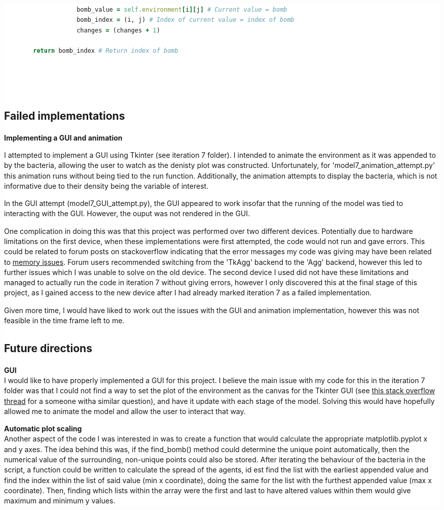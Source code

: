 ```Ruby
                    bomb_value = self.environment[i][j] # Current value = bomb
                    bomb_index = (i, j) # Index of current value = index of bomb
                    changes = (changes + 1)
                
        return bomb_index # Return index of bomb
    
    
```
&nbsp;
<a name='fails'></a>
## Failed implementations

**Implementing a GUI and animation**

I attempted to implement a GUI using Tkinter (see iteration 7 folder). I intended to animate the environment as it was appended to by the bacteria, allowing the user to watch as the denisty plot was constructed. Unfortunately, for 'model7_animation_attempt.py' this animation runs without being tied to the run function. Additionally, the animation attempts to display the bacteria, which is not informative due to their density being the variable of interest. 

In the GUI attempt (model7_GUI_attempt.py), the GUI appeared to work insofar that the running of the model was tied to interacting with the GUI. However, the ouput was not rendered in the GUI.

One complication in doing this was that this project was performed over two different devices. Potentially due to hardware limitations on the first device, when these implementations were first attempted, the code would not run and gave errors. This could be related to forum posts on stackoverflow indicating that the error messages my code was giving may have been related to [memory issues](https://stackoverflow.com/questions/73892881/error-fail-to-create-pixmap-with-tk-getpixmap-in-tkimgphotoinstancesetsize-wh). Forum users recommended switching from the 'TkAgg' backend to the 'Agg' backend, however this led to further issues which I was unable to solve on the old device. The second device I used did not have these limitations and managed to actually run the code in iteration 7 without giving errors, however I only discovered this at the final stage of this project, as I gained access to the new device after I had already marked iteration 7 as a failed implementation. 

Given more time, I would have liked to work out the issues with the GUI and animation implementation, however this was not feasible in the time frame left to me.
&nbsp;
<a name='future'></a>
## Future directions

**GUI**  
I would like to have properly implemented a GUI for this project. I believe the main issue with my code for this in the iteration 7 folder was that I could not find a way to set the plot of the environment as the canvas for the Tkinter GUI (see [this stack overflow thread](https://stackoverflow.com/questions/25498937/embed-a-pyplot-in-a-tkinter-window-and-update-it) for a someone witha similar question), and have it update with each stage of the model. Solving this would have hopefully allowed me to animate the model and allow the user to interact that way. 

**Automatic plot scaling**  
Another aspect of the code I was interested in was to create a function that would calculate the appropriate matplotlib.pyplot x and y axes. The idea behind this was, if the find_bomb() method could determine the unique point automatically, then the numerical value of the surrounding, non-unique points could also be stored. After iterating the behaviour of the bacteria in the script, a function could be written to calculate the spread of the agents, id est find the list with the earliest appended value and find the index within the list of said value (min x coordinate), doing the same for the list with the furthest appended value (max x coordinate). Then, finding which lists within the array were the first and last to have altered values within them would give maximum and minimum y values. 
